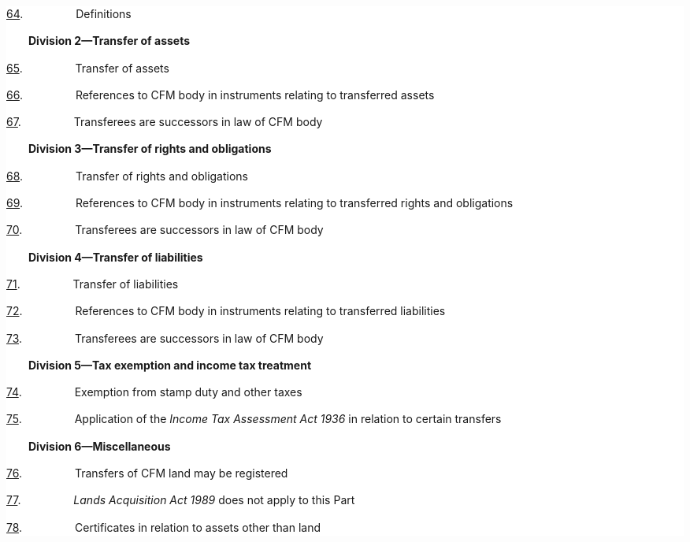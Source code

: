 [64](#64).          Definitions<span style="mso-tab-count: 1 dotted">                                                                                         </span>

    **Division 2—Transfer of assets<span style="mso-tab-count: 1">                                                                              </span>**

[65](#65).          Transfer of assets<span style="mso-tab-count: 1 dotted">                                                                              </span>

[66](#66).          References to CFM body in instruments relating to transferred assets<span style="mso-tab-count: 1">  </span>

[67](#67).          Transferees are successors in law of CFM body<span style="mso-tab-count: 1 dotted">                              </span>

    **Division 3—Transfer of rights and obligations<span style="mso-tab-count: 1">                                             </span>**

[68](#68).          Transfer of rights and obligations<span style="mso-tab-count: 1 dotted">                                                      </span>

[69](#69).          References to CFM body in instruments relating to transferred rights and obligations<span style="mso-tab-count: 1">          </span>

[70](#70).          Transferees are successors in law of CFM body<span style="mso-tab-count: 1 dotted">                              </span>

    **Division 4—Transfer of liabilities<span style="mso-tab-count: 1">                                                                        </span>**

[71](#71).          Transfer of liabilities<span style="mso-tab-count: 1 dotted">                                                                          </span>

[72](#72).          References to CFM body in instruments relating to transferred liabilities<span style="mso-tab-count: 1">              </span>

[73](#73).          Transferees are successors in law of CFM body<span style="mso-tab-count: 1 dotted">                              </span>

    **Division 5—Tax exemption and income tax treatment<span style="mso-tab-count: 1">                            </span>**

[74](#74).          Exemption from stamp duty and other taxes<span style="mso-tab-count: 1 dotted">                                    </span>

[75](#75).          Application of the _Income Tax Assessment Act 1936_ in relation to certain transfers<span style="mso-tab-count: 1">              </span>

    **Division 6—Miscellaneous<span style="mso-tab-count: 1">                                                                                      </span>**

[76](#76).          Transfers of CFM land may be registered<span style="mso-tab-count: 1 dotted">                                         </span>

[77](#77).          _Lands Acquisition Act 1989_ does not apply to this Part<span style="mso-tab-count: 1 dotted">                   </span>

[78](#78).          Certificates in relation to assets other than land<span style="mso-tab-count: 1 dotted">                                </span>
